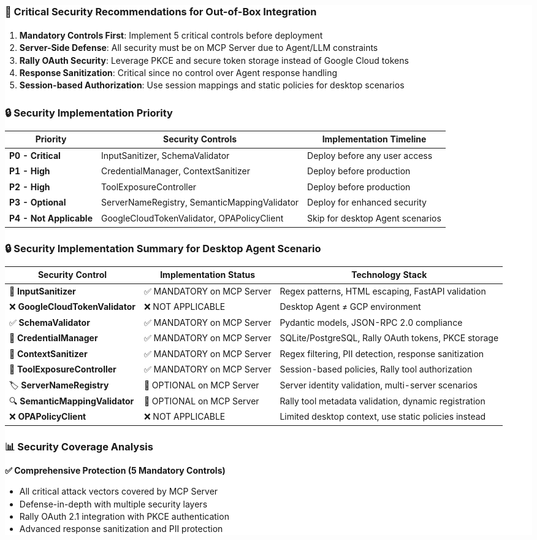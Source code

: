 ### 🎯 Critical Security Recommendations for Out-of-Box Integration

1. **Mandatory Controls First**: Implement 5 critical controls before deployment
2. **Server-Side Defense**: All security must be on MCP Server due to Agent/LLM constraints  
3. **Rally OAuth Security**: Leverage PKCE and secure token storage instead of Google Cloud tokens
4. **Response Sanitization**: Critical since no control over Agent response handling
5. **Session-based Authorization**: Use session mappings and static policies for desktop scenarios

### 🔒 Security Implementation Priority

| **Priority** | **Security Controls** | **Implementation Timeline** |
|--------------|----------------------|----------------------------|
| **P0 - Critical** | InputSanitizer, SchemaValidator | Deploy before any user access |
| **P1 - High** | CredentialManager, ContextSanitizer | Deploy before production |
| **P2 - High** | ToolExposureController | Deploy before production |
| **P3 - Optional** | ServerNameRegistry, SemanticMappingValidator | Deploy for enhanced security |
| **P4 - Not Applicable** | GoogleCloudTokenValidator, OPAPolicyClient | Skip for desktop Agent scenarios |

### 🔒 Security Implementation Summary for Desktop Agent Scenario

| Security Control | Implementation Status | Technology Stack |
|------------------|----------------------|------------------|
| 🔐 **InputSanitizer** | ✅ MANDATORY on MCP Server | Regex patterns, HTML escaping, FastAPI validation |
| ❌ **GoogleCloudTokenValidator** | ❌ NOT APPLICABLE | Desktop Agent ≠ GCP environment |
| ✅ **SchemaValidator** | ✅ MANDATORY on MCP Server | Pydantic models, JSON-RPC 2.0 compliance |
| 🎯 **CredentialManager** | ✅ MANDATORY on MCP Server | SQLite/PostgreSQL, Rally OAuth tokens, PKCE storage |
| 🧹 **ContextSanitizer** | ✅ MANDATORY on MCP Server | Regex filtering, PII detection, response sanitization |
| 🎲 **ToolExposureController** | ✅ MANDATORY on MCP Server | Session-based policies, Rally tool authorization |
| 🏷️ **ServerNameRegistry** | 🔶 OPTIONAL on MCP Server | Server identity validation, multi-server scenarios |
| 🔍 **SemanticMappingValidator** | 🔶 OPTIONAL on MCP Server | Rally tool metadata validation, dynamic registration |
| ❌ **OPAPolicyClient** | ❌ NOT APPLICABLE | Limited desktop context, use static policies instead |

### 📊 Security Coverage Analysis

**✅ Comprehensive Protection (5 Mandatory Controls)**
- All critical attack vectors covered by MCP Server
- Defense-in-depth with multiple security layers
- Rally OAuth 2.1 integration with PKCE authentication
- Advanced response sanitization and PII protection

